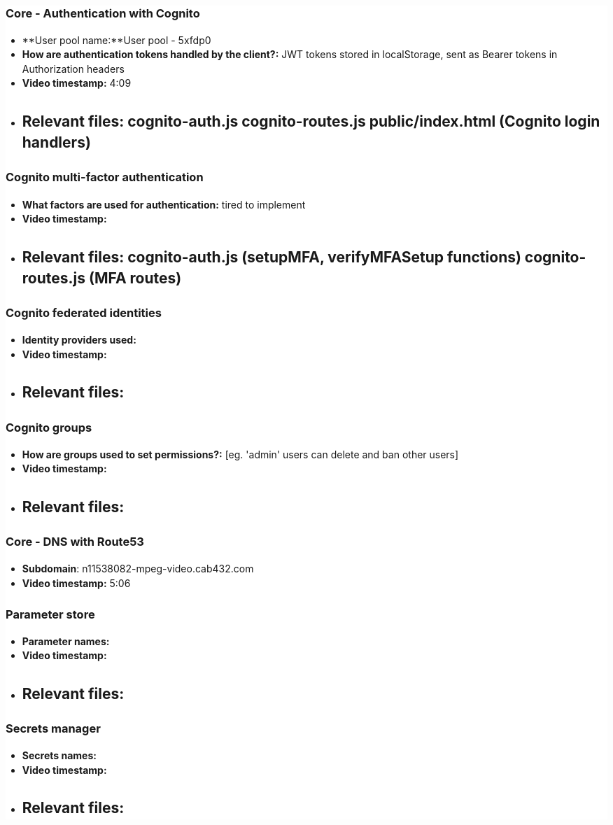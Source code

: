 
### Core - Authentication with Cognito

- **User pool name:**User pool - 5xfdp0
- **How are authentication tokens handled by the client?:** JWT tokens stored in localStorage, sent as Bearer tokens in Authorization headers
- **Video timestamp:** 4:09 
- **Relevant files:**
    cognito-auth.js
    cognito-routes.js
    public/index.html (Cognito login handlers)
    -

### Cognito multi-factor authentication

- **What factors are used for authentication:** tired to implement
- **Video timestamp:**
- **Relevant files:**
    cognito-auth.js (setupMFA, verifyMFASetup functions)
    cognito-routes.js (MFA routes)
    -

### Cognito federated identities

- **Identity providers used:**
- **Video timestamp:**
- **Relevant files:**
    -

### Cognito groups

- **How are groups used to set permissions?:** [eg. 'admin' users can delete and ban other users]
- **Video timestamp:**
- **Relevant files:**
    -

### Core - DNS with Route53

- **Subdomain**: n11538082-mpeg-video.cab432.com
- **Video timestamp:** 5:06

### Parameter store

- **Parameter names:** 
- **Video timestamp:**
- **Relevant files:**
    -

### Secrets manager

- **Secrets names:** 
- **Video timestamp:**
- **Relevant files:**
    -
